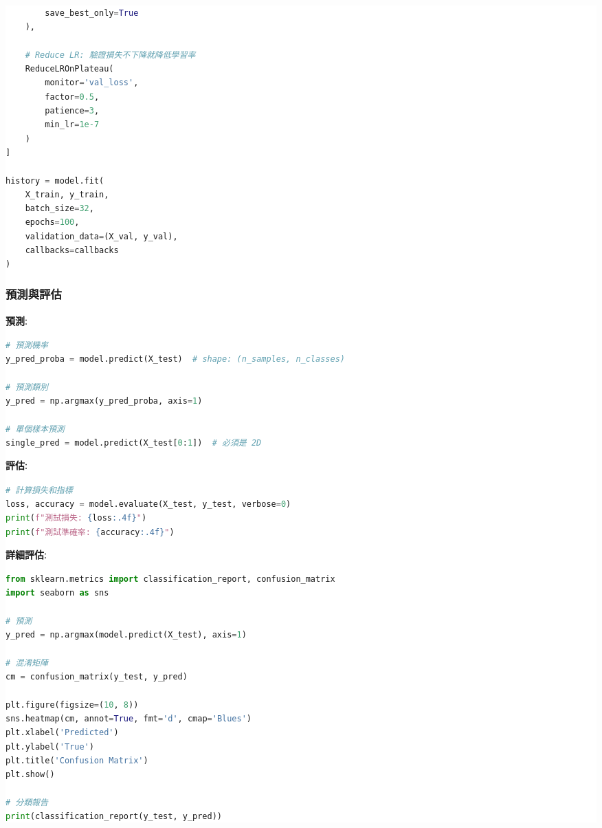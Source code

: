 ```python
        save_best_only=True
    ),

    # Reduce LR: 驗證損失不下降就降低學習率
    ReduceLROnPlateau(
        monitor='val_loss',
        factor=0.5,
        patience=3,
        min_lr=1e-7
    )
]

history = model.fit(
    X_train, y_train,
    batch_size=32,
    epochs=100,
    validation_data=(X_val, y_val),
    callbacks=callbacks
)
```

### 預測與評估

**預測**:
```python
# 預測機率
y_pred_proba = model.predict(X_test)  # shape: (n_samples, n_classes)

# 預測類別
y_pred = np.argmax(y_pred_proba, axis=1)

# 單個樣本預測
single_pred = model.predict(X_test[0:1])  # 必須是 2D
```

**評估**:
```python
# 計算損失和指標
loss, accuracy = model.evaluate(X_test, y_test, verbose=0)
print(f"測試損失: {loss:.4f}")
print(f"測試準確率: {accuracy:.4f}")
```

**詳細評估**:
```python
from sklearn.metrics import classification_report, confusion_matrix
import seaborn as sns

# 預測
y_pred = np.argmax(model.predict(X_test), axis=1)

# 混淆矩陣
cm = confusion_matrix(y_test, y_pred)

plt.figure(figsize=(10, 8))
sns.heatmap(cm, annot=True, fmt='d', cmap='Blues')
plt.xlabel('Predicted')
plt.ylabel('True')
plt.title('Confusion Matrix')
plt.show()

# 分類報告
print(classification_report(y_test, y_pred))
```
